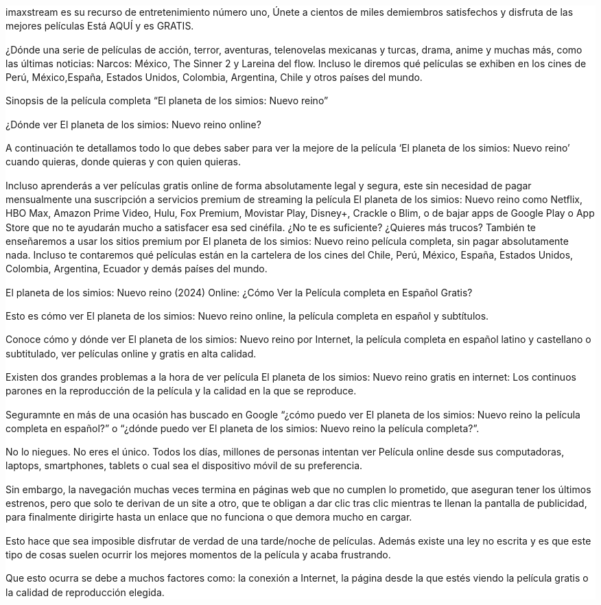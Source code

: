 imaxstream es su recurso de entretenimiento número uno, Únete a cientos de miles demiembros satisfechos y disfruta de las mejores películas Está AQUÍ y es GRATIS.

¿Dónde una serie de películas de acción, terror, aventuras, telenovelas mexicanas y turcas, drama, anime y muchas más, como las últimas noticias: Narcos: México, The Sinner 2 y Lareina del flow. Incluso le diremos qué películas se exhiben en los cines de Perú, México,España, Estados Unidos, Colombia, Argentina, Chile y otros países del mundo.

Sinopsis de la película completa “El planeta de los simios: Nuevo reino”

¿Dónde ver El planeta de los simios: Nuevo reino online?

A continuación te detallamos todo lo que debes saber para ver la mejore de la película ‘El planeta de los simios: Nuevo reino’ cuando quieras, donde quieras y con quien quieras.

Incluso aprenderás a ver películas gratis online de forma absolutamente legal y segura, este sin necesidad de pagar mensualmente una suscripción a servicios premium de streaming la película El planeta de los simios: Nuevo reino como Netflix, HBO Max, Amazon Prime Video, Hulu, Fox Premium, Movistar Play, Disney+, Crackle o Blim, o de bajar apps de Google Play o App Store que no te ayudarán mucho a satisfacer esa sed cinéfila.
¿No te es suficiente? ¿Quieres más trucos? También te enseñaremos a usar los sitios premium por El planeta de los simios: Nuevo reino película completa, sin pagar absolutamente nada.
Incluso te contaremos qué películas están en la cartelera de los cines del Chile, Perú, México, España, Estados Unidos, Colombia, Argentina, Ecuador y demás países del mundo.

El planeta de los simios: Nuevo reino (2024) Online: ¿Cómo Ver la Película completa en Español Gratis?

Esto es cómo ver El planeta de los simios: Nuevo reino online, la película completa en español y subtítulos.

Conoce cómo y dónde ver El planeta de los simios: Nuevo reino por Internet, la película completa en español latino y castellano o subtitulado, ver películas online y gratis en alta calidad.

Existen dos grandes problemas a la hora de ver película El planeta de los simios: Nuevo reino gratis en internet: Los continuos parones en la reproducción de la película y la calidad en la que se reproduce.

Seguramnte en más de una ocasión has buscado en Google “¿cómo puedo ver El planeta de los simios: Nuevo reino la película completa en español?” o “¿dónde puedo ver El planeta de los simios: Nuevo reino la película completa?”.

No lo niegues. No eres el único. Todos los días, millones de personas intentan ver Película online desde sus computadoras, laptops, smartphones, tablets o cual sea el dispositivo móvil de su preferencia.

Sin embargo, la navegación muchas veces termina en páginas web que no cumplen lo prometido, que aseguran tener los últimos estrenos, pero que solo te derivan de un site a otro, que te obligan a dar clic tras clic mientras te llenan la pantalla de publicidad, para finalmente dirigirte hasta un enlace que no funciona o que demora mucho en cargar.

Esto hace que sea imposible disfrutar de verdad de una tarde/noche de películas. Además existe una ley no escrita y es que este tipo de cosas suelen ocurrir los mejores momentos de la película y acaba frustrando.

Que esto ocurra se debe a muchos factores como: la conexión a Internet, la página desde la que estés viendo la película gratis o la calidad de reproducción elegida.
